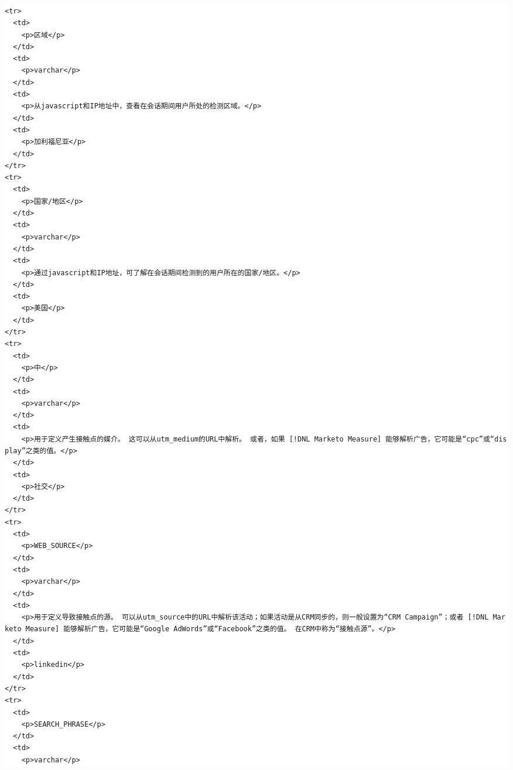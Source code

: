     <tr>
      <td>
        <p>区域</p>
      </td>
      <td>
        <p>varchar</p>
      </td>
      <td>
        <p>从javascript和IP地址中，查看在会话期间用户所处的检测区域。</p>
      </td>
      <td>
        <p>加利福尼亚</p>
      </td>
    </tr>
    <tr>
      <td>
        <p>国家/地区</p>
      </td>
      <td>
        <p>varchar</p>
      </td>
      <td>
        <p>通过javascript和IP地址，可了解在会话期间检测到的用户所在的国家/地区。</p>
      </td>
      <td>
        <p>美国</p>
      </td>
    </tr>
    <tr>
      <td>
        <p>中</p>
      </td>
      <td>
        <p>varchar</p>
      </td>
      <td>
        <p>用于定义产生接触点的媒介。 这可以从utm_medium的URL中解析。 或者，如果 [!DNL Marketo Measure] 能够解析广告，它可能是“cpc”或“display”之类的值。</p>
      </td>
      <td>
        <p>社交</p>
      </td>
    </tr>
    <tr>
      <td>
        <p>WEB_SOURCE</p>
      </td>
      <td>
        <p>varchar</p>
      </td>
      <td>
        <p>用于定义导致接触点的源。 可以从utm_source中的URL中解析该活动；如果活动是从CRM同步的，则一般设置为“CRM Campaign”；或者 [!DNL Marketo Measure] 能够解析广告，它可能是“Google AdWords”或“Facebook”之类的值。 在CRM中称为“接触点源”。</p>
      </td>
      <td>
        <p>linkedin</p>
      </td>
    </tr>
    <tr>
      <td>
        <p>SEARCH_PHRASE</p>
      </td>
      <td>
        <p>varchar</p>